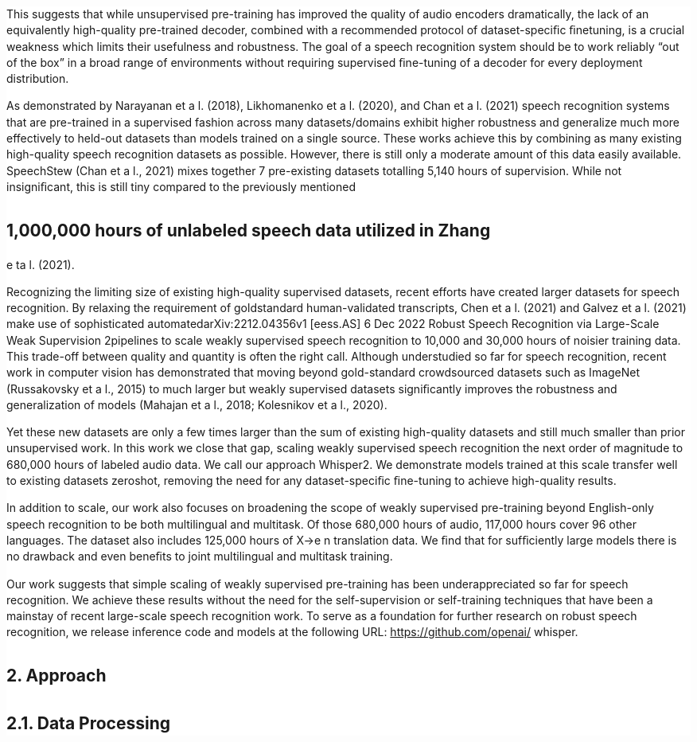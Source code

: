 This suggests that while unsupervised pre-training has improved the quality of audio encoders dramatically, the lack of an equivalently high-quality pre-trained decoder, combined with a recommended protocol of dataset-speciﬁc ﬁnetuning, is a crucial weakness which limits their usefulness and robustness. The goal of a speech recognition system should be to work reliably “out of the box” in a broad range of environments without requiring supervised ﬁne-tuning of a decoder for every deployment distribution.

As demonstrated by Narayanan et a l. (2018), Likhomanenko et a l. (2020), and Chan et a l. (2021) speech recognition systems that are pre-trained in a supervised fashion across many datasets/domains exhibit higher robustness and generalize much more effectively to held-out datasets than models trained on a single source. These works achieve this by combining as many existing high-quality speech recognition datasets as possible. However, there is still only a moderate amount of this data easily available. SpeechStew (Chan et a l., 2021) mixes together 7 pre-existing datasets totalling 5,140 hours of supervision. While not insigniﬁcant, this is still tiny compared to the previously mentioned

## 1,000,000 hours of unlabeled speech data utilized in Zhang

e ta l. (2021).

Recognizing the limiting size of existing high-quality supervised datasets, recent efforts have created larger datasets for speech recognition. By relaxing the requirement of goldstandard human-validated transcripts, Chen et a l. (2021) and Galvez et a l. (2021) make use of sophisticated automatedarXiv:2212.04356v1  [eess.AS]  6 Dec 2022 Robust Speech Recognition via Large-Scale Weak Supervision 2pipelines to scale weakly supervised speech recognition to 10,000 and 30,000 hours of noisier training data. This trade-off between quality and quantity is often the right call. Although understudied so far for speech recognition, recent work in computer vision has demonstrated that moving beyond gold-standard crowdsourced datasets such as ImageNet (Russakovsky et a l., 2015) to much larger but weakly supervised datasets signiﬁcantly improves the robustness and generalization of models (Mahajan et a l., 2018; Kolesnikov et a l., 2020).

Yet these new datasets are only a few times larger than the sum of existing high-quality datasets and still much smaller than prior unsupervised work. In this work we close that gap, scaling weakly supervised speech recognition the next order of magnitude to 680,000 hours of labeled audio data. We call our approach Whisper2. We demonstrate models trained at this scale transfer well to existing datasets zeroshot, removing the need for any dataset-speciﬁc ﬁne-tuning to achieve high-quality results.

In addition to scale, our work also focuses on broadening the scope of weakly supervised pre-training beyond English-only speech recognition to be both multilingual and multitask. Of those 680,000 hours of audio, 117,000 hours cover 96 other languages. The dataset also includes 125,000 hours of X→e n translation data. We ﬁnd that for sufﬁciently large models there is no drawback and even beneﬁts to joint multilingual and multitask training.

Our work suggests that simple scaling of weakly supervised pre-training has been underappreciated so far for speech recognition. We achieve these results without the need for the self-supervision or self-training techniques that have been a mainstay of recent large-scale speech recognition work. To serve as a foundation for further research on robust speech recognition, we release inference code and models at the following URL: https://github.com/openai/ whisper.

## 2. Approach

## 2.1. Data Processing
